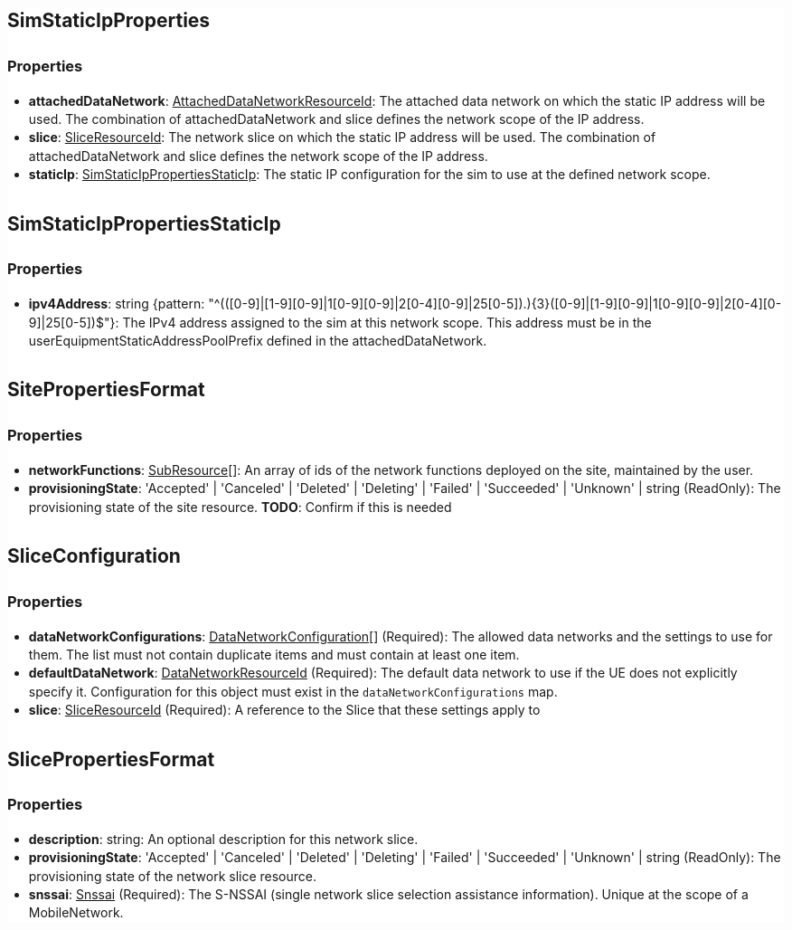 ## SimStaticIpProperties
### Properties
* **attachedDataNetwork**: [AttachedDataNetworkResourceId](#attacheddatanetworkresourceid): The attached data network on which the static IP address will be used. The combination of attachedDataNetwork and slice defines the network scope of the IP address.
* **slice**: [SliceResourceId](#sliceresourceid): The network slice on which the static IP address will be used. The combination of attachedDataNetwork and slice defines the network scope of the IP address.
* **staticIp**: [SimStaticIpPropertiesStaticIp](#simstaticippropertiesstaticip): The static IP configuration for the sim to use at the defined network scope.

## SimStaticIpPropertiesStaticIp
### Properties
* **ipv4Address**: string {pattern: "^(([0-9]|[1-9][0-9]|1[0-9][0-9]|2[0-4][0-9]|25[0-5])\.){3}([0-9]|[1-9][0-9]|1[0-9][0-9]|2[0-4][0-9]|25[0-5])$"}: The IPv4 address assigned to the sim at this network scope. This address must be in the userEquipmentStaticAddressPoolPrefix defined in the attachedDataNetwork.

## SitePropertiesFormat
### Properties
* **networkFunctions**: [SubResource](#subresource)[]: An array of ids of the network functions deployed on the site, maintained by the user.
* **provisioningState**: 'Accepted' | 'Canceled' | 'Deleted' | 'Deleting' | 'Failed' | 'Succeeded' | 'Unknown' | string (ReadOnly): The provisioning state of the site resource. **TODO**: Confirm if this is needed

## SliceConfiguration
### Properties
* **dataNetworkConfigurations**: [DataNetworkConfiguration](#datanetworkconfiguration)[] (Required): The allowed data networks and the settings to use for them. The list must not contain duplicate items and must contain at least one item.
* **defaultDataNetwork**: [DataNetworkResourceId](#datanetworkresourceid) (Required): The default data network to use if the UE does not explicitly specify it.  Configuration for this object must exist in the `dataNetworkConfigurations` map.
* **slice**: [SliceResourceId](#sliceresourceid) (Required): A reference to the Slice that these settings apply to

## SlicePropertiesFormat
### Properties
* **description**: string: An optional description for this network slice.
* **provisioningState**: 'Accepted' | 'Canceled' | 'Deleted' | 'Deleting' | 'Failed' | 'Succeeded' | 'Unknown' | string (ReadOnly): The provisioning state of the network slice resource.
* **snssai**: [Snssai](#snssai) (Required): The S-NSSAI (single network slice selection assistance information). Unique at the scope of a MobileNetwork.
